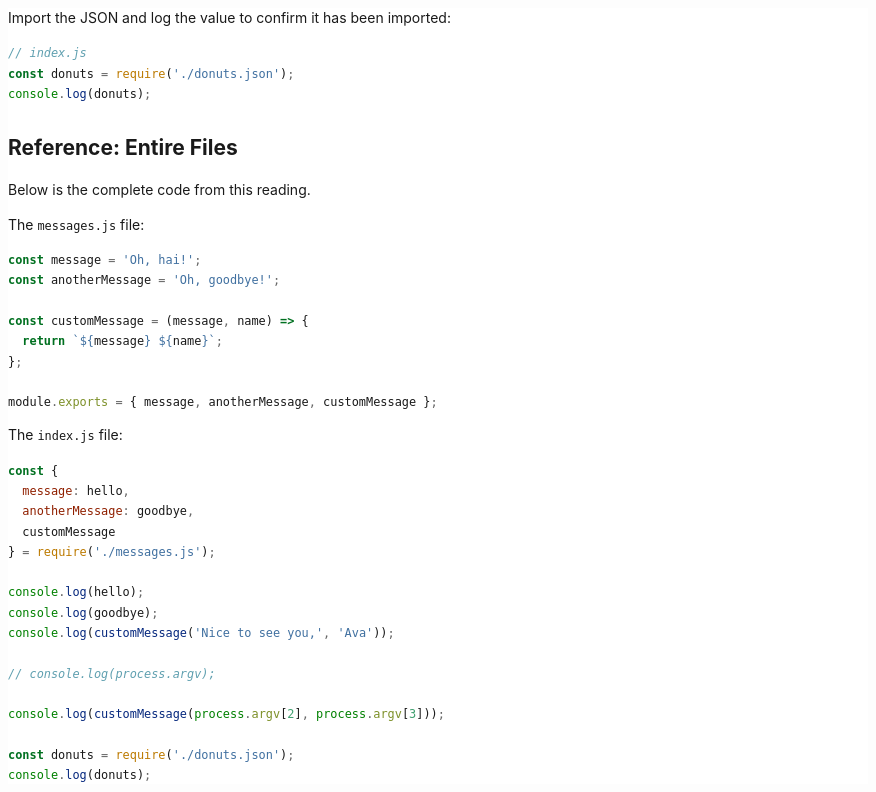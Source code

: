 Import the JSON and log the value to confirm it has been imported:

```js
// index.js
const donuts = require('./donuts.json');
console.log(donuts);
```

## Reference: Entire Files

Below is the complete code from this reading.

The `messages.js` file:

```js
const message = 'Oh, hai!';
const anotherMessage = 'Oh, goodbye!';

const customMessage = (message, name) => {
  return `${message} ${name}`;
};

module.exports = { message, anotherMessage, customMessage };
```

The `index.js` file:

```js
const {
  message: hello,
  anotherMessage: goodbye,
  customMessage
} = require('./messages.js');

console.log(hello);
console.log(goodbye);
console.log(customMessage('Nice to see you,', 'Ava'));

// console.log(process.argv);

console.log(customMessage(process.argv[2], process.argv[3]));

const donuts = require('./donuts.json');
console.log(donuts);
```
